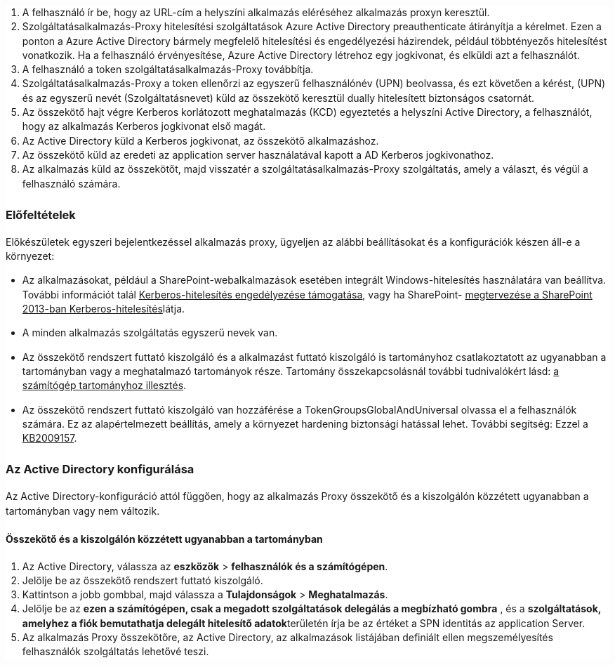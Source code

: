 1. A felhasználó ír be, hogy az URL-cím a helyszíni alkalmazás eléréséhez alkalmazás proxyn keresztül.
2. Szolgáltatásalkalmazás-Proxy hitelesítési szolgáltatások Azure Active Directory preauthenticate átirányítja a kérelmet. Ezen a ponton a Azure Active Directory bármely megfelelő hitelesítési és engedélyezési házirendek, például többtényezős hitelesítést vonatkozik. Ha a felhasználó érvényesítése, Azure Active Directory létrehoz egy jogkivonat, és elküldi azt a felhasználót.
3. A felhasználó a token szolgáltatásalkalmazás-Proxy továbbítja.
4. Szolgáltatásalkalmazás-Proxy a token ellenőrzi az egyszerű felhasználónév (UPN) beolvassa, és ezt követően a kérést, (UPN) és az egyszerű nevét (Szolgáltatásnevet) küld az összekötő keresztül dually hitelesített biztonságos csatornát.
5. Az összekötő hajt végre Kerberos korlátozott meghatalmazás (KCD) egyeztetés a helyszíni Active Directory, a felhasználót, hogy az alkalmazás Kerberos jogkivonat első magát.
6. Az Active Directory küld a Kerberos jogkivonat, az összekötő alkalmazáshoz.
7. Az összekötő küld az eredeti az application server használatával kapott a AD Kerberos jogkivonathoz.
8. Az alkalmazás küld az összekötőt, majd visszatér a szolgáltatásalkalmazás-Proxy szolgáltatás, amely a választ, és végül a felhasználó számára.

### <a name="prerequisites"></a>Előfeltételek

Előkészületek egyszeri bejelentkezéssel alkalmazás proxy, ügyeljen az alábbi beállításokat és a konfigurációk készen áll-e a környezet:

- Az alkalmazásokat, például a SharePoint-webalkalmazások esetében integrált Windows-hitelesítés használatára van beállítva. További információt talál [Kerberos-hitelesítés engedélyezése támogatása](https://technet.microsoft.com/library/dd759186.aspx), vagy ha SharePoint- [megtervezése a SharePoint 2013-ban Kerberos-hitelesítés](https://technet.microsoft.com/library/ee806870.aspx)látja.

- A minden alkalmazás szolgáltatás egyszerű nevek van.

- Az összekötő rendszert futtató kiszolgáló és a alkalmazást futtató kiszolgáló is tartományhoz csatlakoztatott az ugyanabban a tartományban vagy a meghatalmazó tartományok része. Tartomány összekapcsolásnál további tudnivalókért lásd: [a számítógép tartományhoz illesztés](https://technet.microsoft.com/library/dd807102.aspx).

- Az összekötő rendszert futtató kiszolgáló van hozzáférése a TokenGroupsGlobalAndUniversal olvassa el a felhasználók számára. Ez az alapértelmezett beállítás, amely a környezet hardening biztonsági hatással lehet. További segítség: Ezzel a [KB2009157](https://support.microsoft.com/en-us/kb/2009157).

### <a name="active-directory-configuration"></a>Az Active Directory konfigurálása

Az Active Directory-konfiguráció attól függően, hogy az alkalmazás Proxy összekötő és a kiszolgálón közzétett ugyanabban a tartományban vagy nem változik.

#### <a name="connector-and-published-server-in-the-same-domain"></a>Összekötő és a kiszolgálón közzétett ugyanabban a tartományban

1. Az Active Directory, válassza az **eszközök** > **felhasználók és a számítógépen**.
2. Jelölje be az összekötő rendszert futtató kiszolgáló.
3. Kattintson a jobb gombbal, majd válassza a **Tulajdonságok** > **Meghatalmazás**.
4. Jelölje be az **ezen a számítógépen, csak a megadott szolgáltatások delegálás a megbízható gombra** , és a **szolgáltatások, amelyhez a fiók bemutathatja delegált hitelesítő adatok**területén írja be az értéket a SPN identitás az application Server.
5. Az alkalmazás Proxy összekötőre, az Active Directory, az alkalmazások listájában definiált ellen megszemélyesítés felhasználók szolgáltatás lehetővé teszi.
